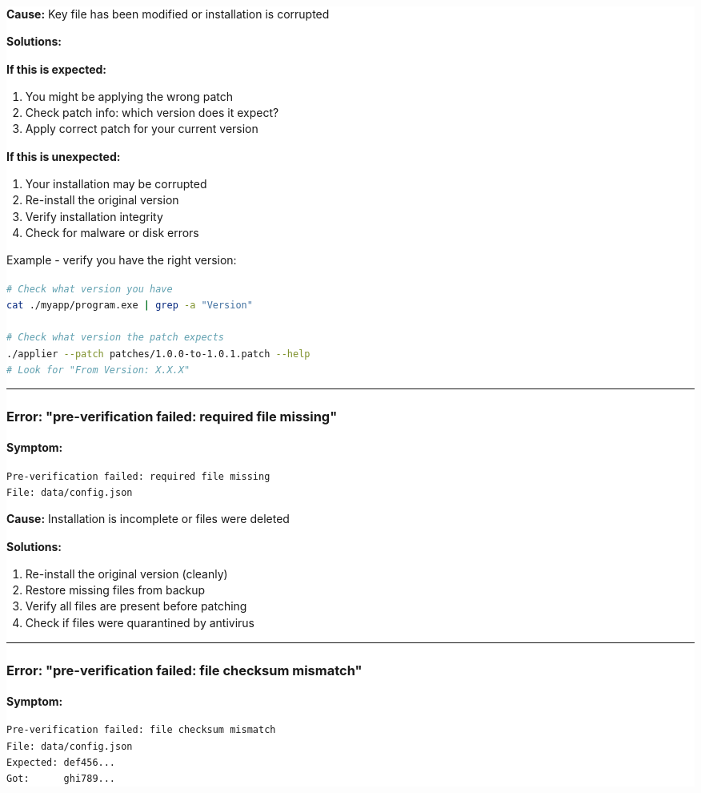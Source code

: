 **Cause:** Key file has been modified or installation is corrupted

**Solutions:**

**If this is expected:**
1. You might be applying the wrong patch
2. Check patch info: which version does it expect?
3. Apply correct patch for your current version

**If this is unexpected:**
1. Your installation may be corrupted
2. Re-install the original version
3. Verify installation integrity
4. Check for malware or disk errors

Example - verify you have the right version:
```bash
# Check what version you have
cat ./myapp/program.exe | grep -a "Version"

# Check what version the patch expects
./applier --patch patches/1.0.0-to-1.0.1.patch --help
# Look for "From Version: X.X.X"
```

---

### Error: "pre-verification failed: required file missing"

**Symptom:**
```
Pre-verification failed: required file missing
File: data/config.json
```

**Cause:** Installation is incomplete or files were deleted

**Solutions:**
1. Re-install the original version (cleanly)
2. Restore missing files from backup
3. Verify all files are present before patching
4. Check if files were quarantined by antivirus

---

### Error: "pre-verification failed: file checksum mismatch"

**Symptom:**
```
Pre-verification failed: file checksum mismatch
File: data/config.json
Expected: def456...
Got:      ghi789...
```
